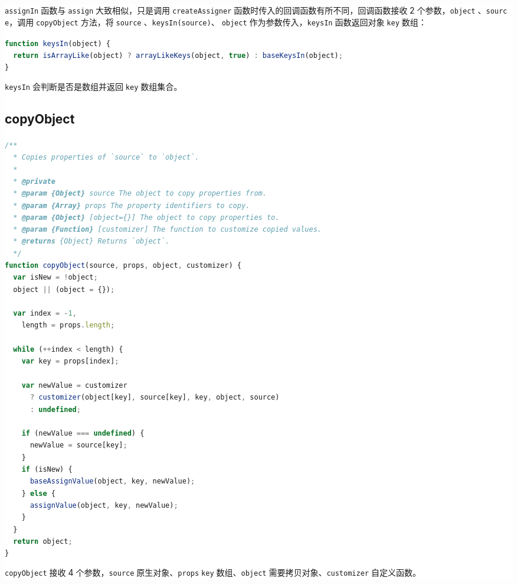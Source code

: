 `assignIn` 函数与 `assign` 大致相似，只是调用 `createAssigner` 函数时传入的回调函数有所不同，回调函数接收 2 个参数，`object` 、`source`，调用 `copyObject` 方法，将 `source` 、`keysIn(source)`、 `object` 作为参数传入，`keysIn` 函数返回对象 `key` 数组：

```js
function keysIn(object) {
  return isArrayLike(object) ? arrayLikeKeys(object, true) : baseKeysIn(object);
}
```

`keysIn` 会判断是否是数组并返回 `key` 数组集合。

## copyObject

```js
/**
  * Copies properties of `source` to `object`.
  *
  * @private
  * @param {Object} source The object to copy properties from.
  * @param {Array} props The property identifiers to copy.
  * @param {Object} [object={}] The object to copy properties to.
  * @param {Function} [customizer] The function to customize copied values.
  * @returns {Object} Returns `object`.
  */
function copyObject(source, props, object, customizer) {
  var isNew = !object;
  object || (object = {});

  var index = -1,
    length = props.length;

  while (++index < length) {
    var key = props[index];

    var newValue = customizer
      ? customizer(object[key], source[key], key, object, source)
      : undefined;

    if (newValue === undefined) {
      newValue = source[key];
    }
    if (isNew) {
      baseAssignValue(object, key, newValue);
    } else {
      assignValue(object, key, newValue);
    }
  }
  return object;
}
```

`copyObject` 接收 4 个参数，`source` 原生对象、`props` `key` 数组、`object` 需要拷贝对象、`customizer` 自定义函数。

